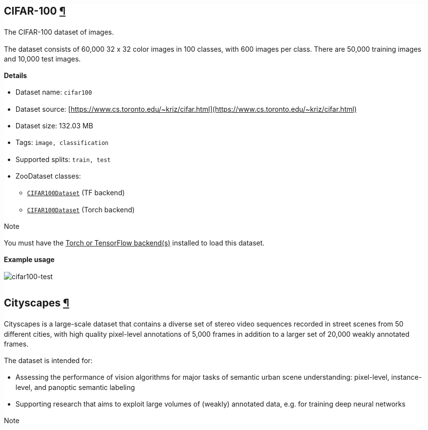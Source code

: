 ## CIFAR-100 [¶](\#cifar-100 "Permalink to this headline")

The CIFAR-100 dataset of images.

The dataset consists of 60,000 32 x 32 color images in 100 classes, with
600 images per class. There are 50,000 training images and 10,000 test
images.

**Details**

- Dataset name: `cifar100`

- Dataset source: [https://www.cs.toronto.edu/~kriz/cifar.html](https://www.cs.toronto.edu/~kriz/cifar.html)

- Dataset size: 132.03 MB

- Tags: `image, classification`

- Supported splits: `train, test`

- ZooDataset classes:

  - [`CIFAR100Dataset`](../api/fiftyone.zoo.datasets.tf.html#fiftyone.zoo.datasets.tf.CIFAR100Dataset "fiftyone.zoo.datasets.tf.CIFAR100Dataset") (TF backend)

  - [`CIFAR100Dataset`](../api/fiftyone.zoo.datasets.torch.html#fiftyone.zoo.datasets.torch.CIFAR100Dataset "fiftyone.zoo.datasets.torch.CIFAR100Dataset") (Torch backend)

Note

You must have the
[Torch or TensorFlow backend(s)](api.html#dataset-zoo-ml-backend) installed to
load this dataset.

**Example usage**

![cifar100-test](../_images/cifar100-test.png)

## Cityscapes [¶](\#cityscapes "Permalink to this headline")

Cityscapes is a large-scale dataset that contains a diverse set of
stereo video sequences recorded in street scenes from 50 different cities,
with high quality pixel-level annotations of 5,000 frames in addition to a
larger set of 20,000 weakly annotated frames.

The dataset is intended for:

- Assessing the performance of vision algorithms for major tasks of
semantic urban scene understanding: pixel-level, instance-level, and
panoptic semantic labeling

- Supporting research that aims to exploit large volumes of (weakly)
annotated data, e.g. for training deep neural networks


Note
